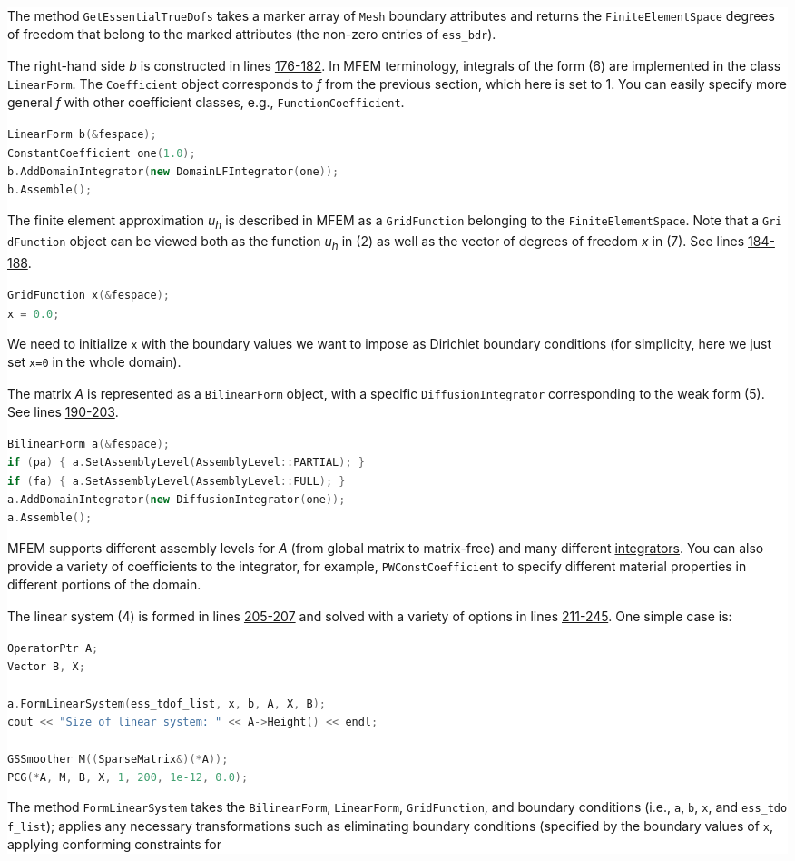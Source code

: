 The method `GetEssentialTrueDofs` takes a marker array of `Mesh` boundary
attributes and returns the `FiniteElementSpace` degrees of freedom that belong
to the marked attributes (the non-zero entries of `ess_bdr`).

The right-hand side $b$ is constructed in lines
[176-182](https://github.com/mfem/mfem/blob/master/examples/ex1.cpp#L176-L182).
In MFEM terminology, integrals of the form (6) are implemented in the
class `LinearForm`. The `Coefficient` object corresponds to $f$ from the
previous section, which here is set to $1$. You can easily specify more general
$f$ with other coefficient classes, e.g., `FunctionCoefficient`.

```c++
LinearForm b(&fespace);
ConstantCoefficient one(1.0);
b.AddDomainIntegrator(new DomainLFIntegrator(one));
b.Assemble();
```

The finite element approximation $u_h$ is described in MFEM as a `GridFunction`
belonging to the `FiniteElementSpace`. Note that a `GridFunction` object can be
viewed both as the function $u_h$ in (2) as well as the vector of degrees of
freedom $x$ in (7). See lines
[184-188](https://github.com/mfem/mfem/blob/master/examples/ex1.cpp#L184-L188).

```c++
GridFunction x(&fespace);
x = 0.0;
```

We need to initialize `x` with the boundary values we want to impose as Dirichlet
boundary conditions (for simplicity, here we just set `x=0` in the whole domain).

The matrix $A$ is represented as a `BilinearForm` object, with a specific
`DiffusionIntegrator` corresponding to the weak form (5). See lines
[190-203](https://github.com/mfem/mfem/blob/master/examples/ex1.cpp#L190-L203).

```c++
BilinearForm a(&fespace);
if (pa) { a.SetAssemblyLevel(AssemblyLevel::PARTIAL); }
if (fa) { a.SetAssemblyLevel(AssemblyLevel::FULL); }
a.AddDomainIntegrator(new DiffusionIntegrator(one));
a.Assemble();
```

MFEM supports different assembly levels for $A$ (from global matrix to
matrix-free) and many different [integrators](https://mfem.org/bilininteg/).
You can also provide a variety of coefficients to the integrator, for example,
`PWConstCoefficient` to specify different material properties in different
portions of the domain.

The linear system (4) is formed in lines
[205-207](https://github.com/mfem/mfem/blob/master/examples/ex1.cpp#L205-L207)
and solved with a variety of options in lines
[211-245](https://github.com/mfem/mfem/blob/master/examples/ex1.cpp#L211-L245).
One simple case is:

```c++
OperatorPtr A;
Vector B, X;

a.FormLinearSystem(ess_tdof_list, x, b, A, X, B);
cout << "Size of linear system: " << A->Height() << endl;

GSSmoother M((SparseMatrix&)(*A));
PCG(*A, M, B, X, 1, 200, 1e-12, 0.0);
```
The method `FormLinearSystem` takes the `BilinearForm`, `LinearForm`,
`GridFunction`, and boundary conditions (i.e., `a`, `b`, `x`, and `ess_tdof_list`);
applies any necessary transformations such as eliminating boundary conditions
(specified by the boundary values of `x`, applying conforming constraints for